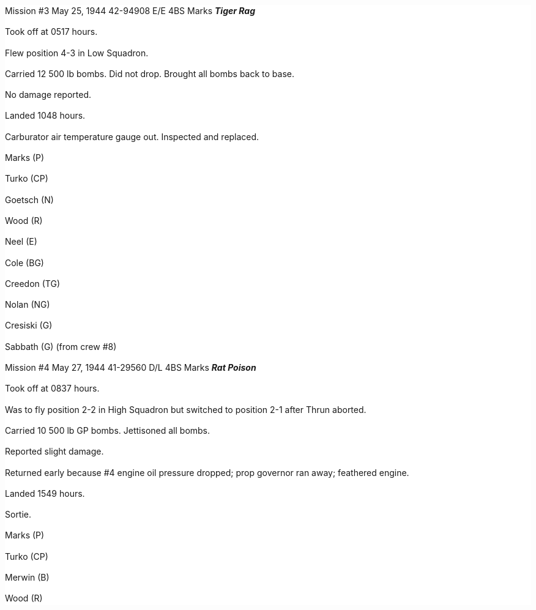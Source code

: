 Mission #3 May 25, 1944 42-94908 E/E 4BS Marks ***Tiger
Rag***

Took off at 0517 hours.

Flew position 4-3 in Low Squadron.

Carried 12 500 lb bombs. Did not drop. Brought all bombs
back to base.

No damage reported.

Landed 1048 hours.

Carburator air temperature gauge out. Inspected and
replaced.

Marks (P)

Turko (CP)

Goetsch (N)

Wood (R)

Neel (E)

Cole (BG)

Creedon (TG)

Nolan (NG)

Cresiski (G)

Sabbath (G) (from crew #8)

Mission #4 May 27, 1944 41-29560 D/L 4BS Marks ***Rat
Poison***

Took off at 0837 hours.

Was to fly position 2-2 in High Squadron but switched to
position 2-1 after Thrun aborted.

Carried 10 500 lb GP bombs. Jettisoned all bombs.

Reported slight damage.

Returned early because #4 engine oil pressure dropped; prop
governor ran away; feathered engine.

Landed 1549 hours.

Sortie.

Marks (P)

Turko (CP)

Merwin (B)

Wood (R)
